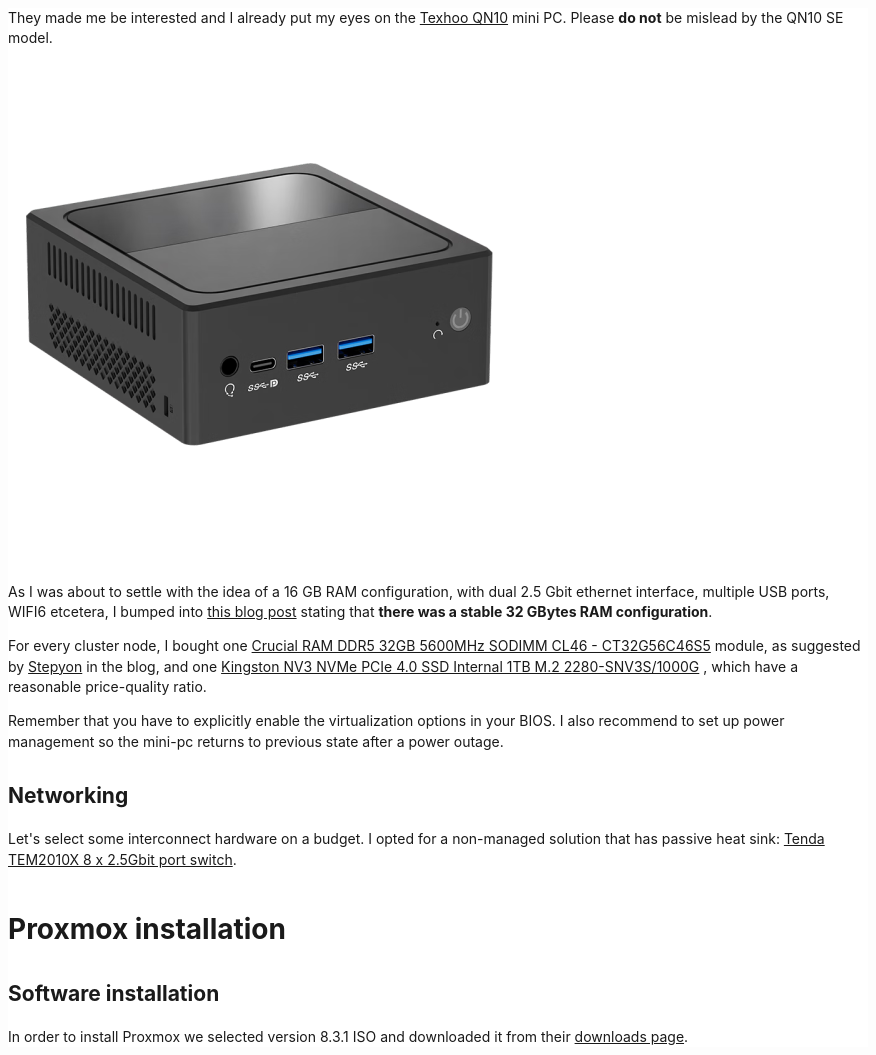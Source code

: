 They made me be interested and I already put my eyes on the [Texhoo QN10](https://www.aliexpress.com/item/1005006445443589.html) mini PC. Please **do not** be mislead by the QN10 SE model.

![TexHoo QN10](/content/images/2025-04-13-proxmox-home-cluster-i/texhoo-qn10.png)

As I was about to settle with the idea of a 16 GB RAM configuration, with dual 2.5 Gbit ethernet interface, multiple USB ports, WIFI6 etcetera, I bumped into [this blog post](https://diycraic.com/2024/12/27/intel-n100-mini-pc-32gb-ram-as-a-home-server/) stating that **there was a stable 32 GBytes RAM configuration**.

For every cluster node, I bought one [Crucial RAM DDR5 32GB 5600MHz SODIMM CL46 - CT32G56C46S5](https://www.amazon.es/dp/B0BLTDTD86) module, as suggested by [Stepyon](https://diycraic.com/user/stepyon/) in the blog, and one [Kingston NV3 NVMe PCIe 4.0 SSD Internal 1TB M.2 2280-SNV3S/1000G](https://www.amazon.es/dp/B0DBR3DZWG) , which have a reasonable price-quality ratio.

Remember that you have to explicitly enable the virtualization options in your BIOS. I also recommend to set up power management so the mini-pc returns to previous state after a power outage.

## Networking
Let's select some interconnect hardware on a budget.
I opted for a non-managed solution that has passive heat sink: [Tenda TEM2010X 8 x 2.5Gbit port switch](https://www.amazon.es/dp/B09M2RXCVN).

# Proxmox installation

## Software installation
In order to install Proxmox we selected version 8.3.1 ISO and downloaded it from their [downloads page](https://www.proxmox.com/en/downloads).
